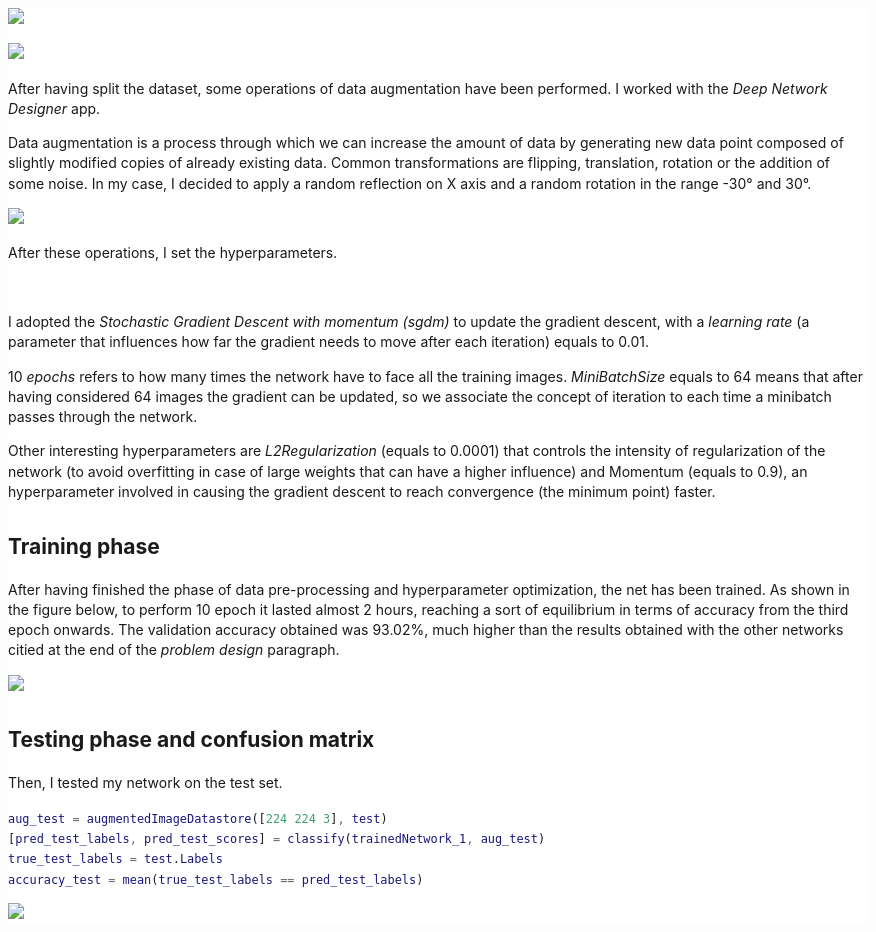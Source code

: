 ![](C:\Users\xseri\AppData\Roaming\marktext\images\2023-01-10-17-31-17-image.png)

![](C:\Users\xseri\AppData\Roaming\marktext\images\2023-01-10-17-31-39-image.png)

After having split the dataset, some operations of data augmentation have been performed. I worked with the *Deep Network Designer* app. 

Data augmentation is a process through which we can increase the amount of data by generating new data point composed of slightly modified copies of already existing data. Common transformations are flipping, translation, rotation or the addition of some noise. In my case, I decided to apply a random reflection on X axis and a random rotation in the range -30° and 30°.

![](C:\Users\xseri\AppData\Roaming\marktext\images\2023-01-12-19-00-14-image.png)

After these operations, I set the hyperparameters.

<img src="file:///C:/Users/xseri/AppData/Roaming/marktext/images/2023-01-19-19-23-23-image.png" title="" alt="" width="495">

I adopted the *Stochastic Gradient Descent with momentum (sgdm)* to update the gradient descent, with a *learning rate* (a parameter that influences how far the gradient needs to move after each iteration) equals to 0.01.

10 *epochs* refers to how many times the network have to face all the training images. *MiniBatchSize* equals to 64 means that after having considered 64 images the gradient can be updated, so we associate the concept of iteration to each time a minibatch passes through the network. 

Other interesting hyperparameters are *L2Regularization* (equals to 0.0001) that controls the intensity of regularization of the network (to avoid overfitting in case of large weights that can have a higher influence) and Momentum (equals to 0.9), an hyperparameter involved in causing the gradient descent to reach convergence (the minimum point) faster.

## Training phase

After having finished the phase of data pre-processing and hyperparameter optimization, the net has been trained. As shown in the figure below, to perform 10 epoch it lasted almost 2 hours, reaching a sort of equilibrium in terms of accuracy from the third epoch onwards. The validation accuracy obtained was 93.02%, much higher than the results obtained with the other networks citied at the end of the *problem design* paragraph.

![](C:\Users\xseri\AppData\Roaming\marktext\images\2023-01-18-15-27-50-image.png)

## Testing phase and confusion matrix

Then, I tested my network on the test set.

```matlab
aug_test = augmentedImageDatastore([224 224 3], test)
[pred_test_labels, pred_test_scores] = classify(trainedNetwork_1, aug_test)
true_test_labels = test.Labels
accuracy_test = mean(true_test_labels == pred_test_labels)
```

![](C:\Users\xseri\AppData\Roaming\marktext\images\2023-01-19-15-52-12-image.png)
